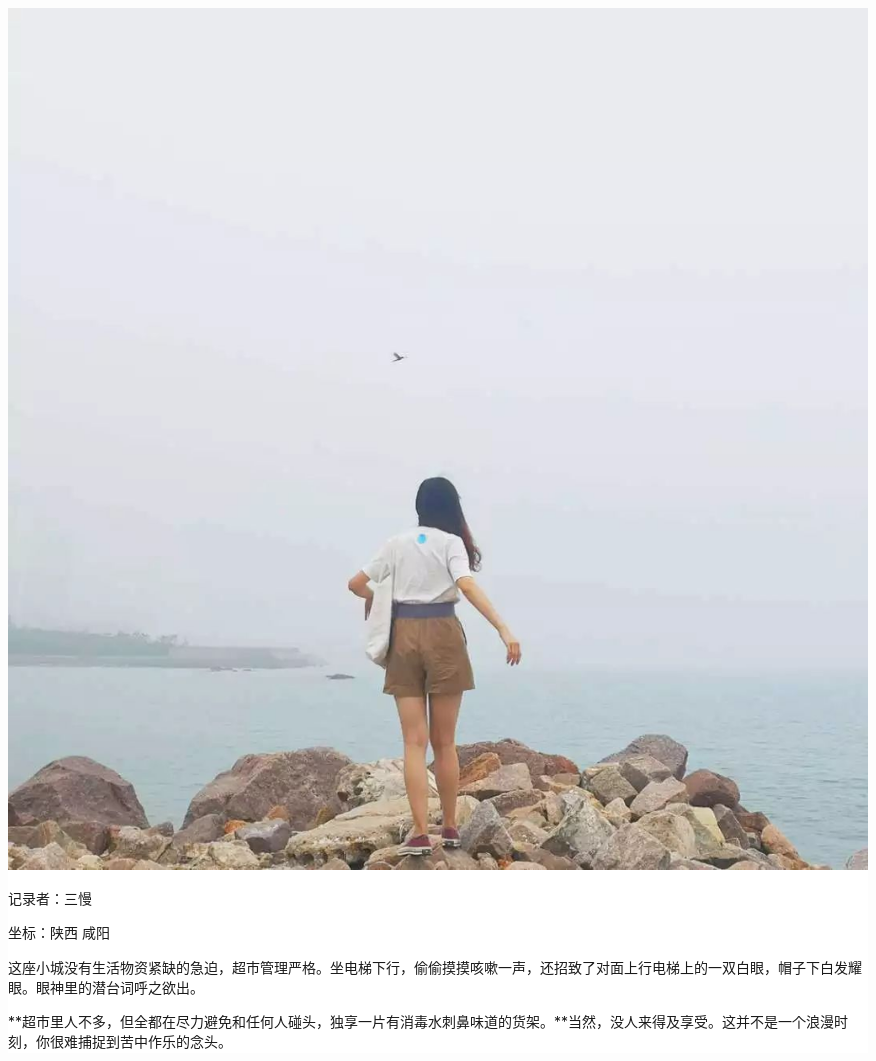 ![](/images/post/172c0b647dd590ce65b624c6949312a4.jpg)

记录者：三慢

坐标：陕西 咸阳

这座小城没有生活物资紧缺的急迫，超市管理严格。坐电梯下行，偷偷摸摸咳嗽一声，还招致了对面上行电梯上的一双白眼，帽子下白发耀眼。眼神里的潜台词呼之欲出。

**超市里人不多，但全都在尽力避免和任何人碰头，独享一片有消毒水刺鼻味道的货架。**当然，没人来得及享受。这并不是一个浪漫时刻，你很难捕捉到苦中作乐的念头。
